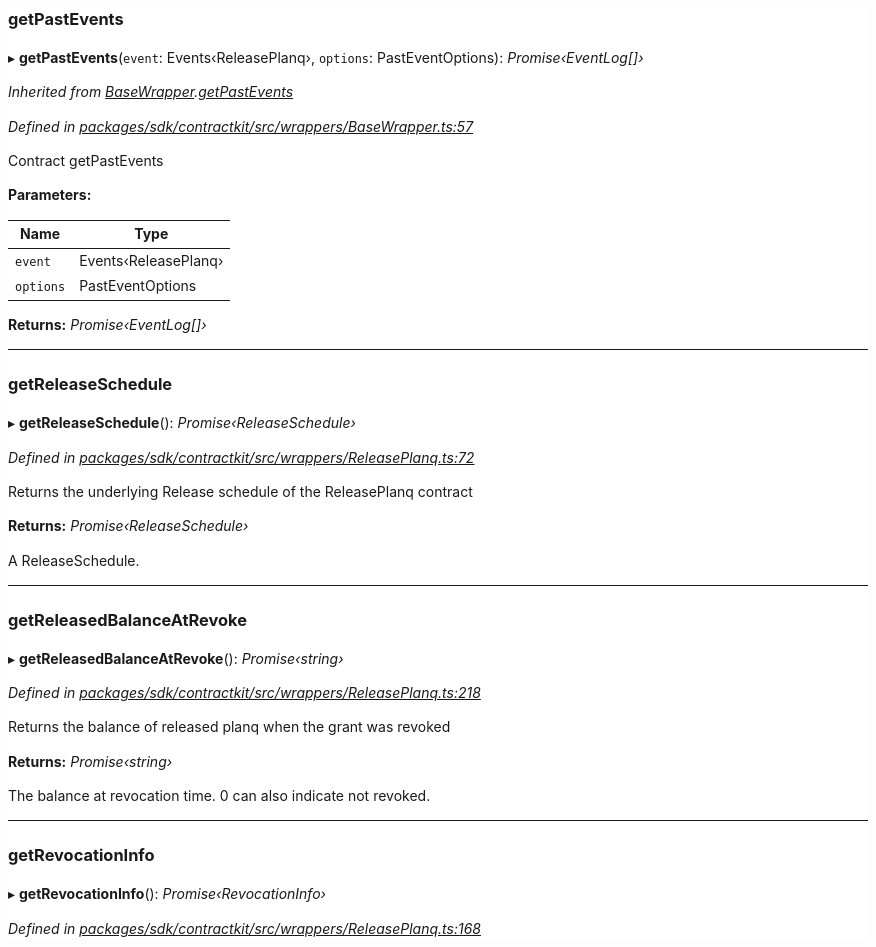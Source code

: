 ###  getPastEvents

▸ **getPastEvents**(`event`: Events‹ReleasePlanq›, `options`: PastEventOptions): *Promise‹EventLog[]›*

*Inherited from [BaseWrapper](_wrappers_basewrapper_.basewrapper.md).[getPastEvents](_wrappers_basewrapper_.basewrapper.md#getpastevents)*

*Defined in [packages/sdk/contractkit/src/wrappers/BaseWrapper.ts:57](https://github.com/planq-network/planq-sdk/blob/master/packages/sdk/contractkit/src/wrappers/BaseWrapper.ts#L57)*

Contract getPastEvents

**Parameters:**

Name | Type |
------ | ------ |
`event` | Events‹ReleasePlanq› |
`options` | PastEventOptions |

**Returns:** *Promise‹EventLog[]›*

___

###  getReleaseSchedule

▸ **getReleaseSchedule**(): *Promise‹ReleaseSchedule›*

*Defined in [packages/sdk/contractkit/src/wrappers/ReleasePlanq.ts:72](https://github.com/planq-network/planq-sdk/blob/master/packages/sdk/contractkit/src/wrappers/ReleasePlanq.ts#L72)*

Returns the underlying Release schedule of the ReleasePlanq contract

**Returns:** *Promise‹ReleaseSchedule›*

A ReleaseSchedule.

___

###  getReleasedBalanceAtRevoke

▸ **getReleasedBalanceAtRevoke**(): *Promise‹string›*

*Defined in [packages/sdk/contractkit/src/wrappers/ReleasePlanq.ts:218](https://github.com/planq-network/planq-sdk/blob/master/packages/sdk/contractkit/src/wrappers/ReleasePlanq.ts#L218)*

Returns the balance of released planq when the grant was revoked

**Returns:** *Promise‹string›*

The balance at revocation time. 0 can also indicate not revoked.

___

###  getRevocationInfo

▸ **getRevocationInfo**(): *Promise‹RevocationInfo›*

*Defined in [packages/sdk/contractkit/src/wrappers/ReleasePlanq.ts:168](https://github.com/planq-network/planq-sdk/blob/master/packages/sdk/contractkit/src/wrappers/ReleasePlanq.ts#L168)*
